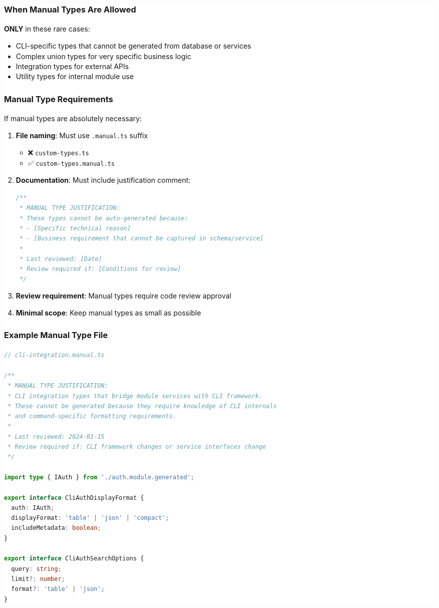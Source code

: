 ### When Manual Types Are Allowed
**ONLY** in these rare cases:
- CLI-specific types that cannot be generated from database or services
- Complex union types for very specific business logic
- Integration types for external APIs
- Utility types for internal module use

### Manual Type Requirements
If manual types are absolutely necessary:

1. **File naming**: Must use `.manual.ts` suffix
   - ❌ `custom-types.ts`
   - ✅ `custom-types.manual.ts`

2. **Documentation**: Must include justification comment:
   ```typescript
   /**
    * MANUAL TYPE JUSTIFICATION:
    * These types cannot be auto-generated because:
    * - [Specific technical reason]
    * - [Business requirement that cannot be captured in schema/service]
    * 
    * Last reviewed: [Date]
    * Review required if: [Conditions for review]
    */
   ```

3. **Review requirement**: Manual types require code review approval
4. **Minimal scope**: Keep manual types as small as possible

### Example Manual Type File
```typescript
// cli-integration.manual.ts

/**
 * MANUAL TYPE JUSTIFICATION:
 * CLI integration types that bridge module services with CLI framework.
 * These cannot be generated because they require knowledge of CLI internals
 * and command-specific formatting requirements.
 * 
 * Last reviewed: 2024-01-15
 * Review required if: CLI framework changes or service interfaces change
 */

import type { IAuth } from './auth.module.generated';

export interface CliAuthDisplayFormat {
  auth: IAuth;
  displayFormat: 'table' | 'json' | 'compact';
  includeMetadata: boolean;
}

export interface CliAuthSearchOptions {
  query: string;
  limit?: number;
  format?: 'table' | 'json';
}
```

